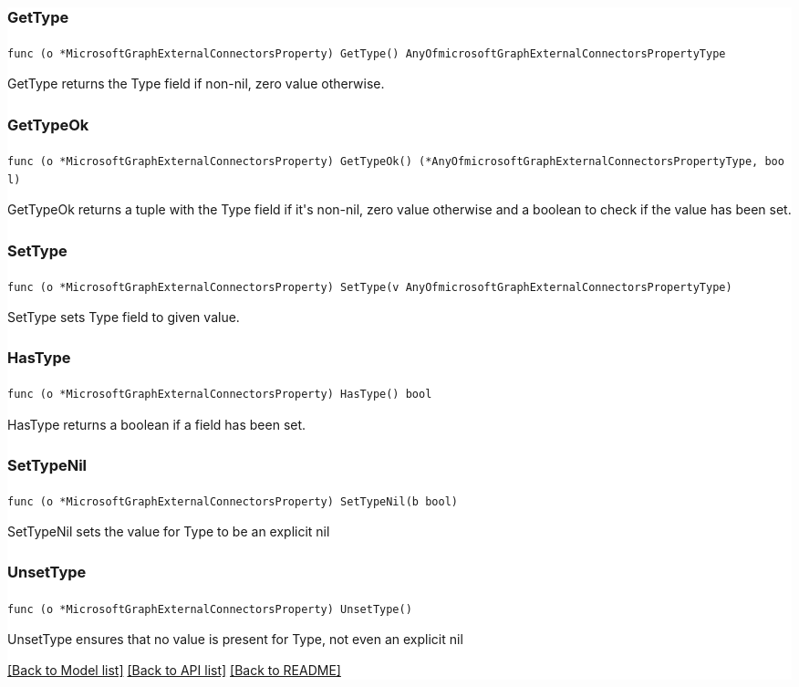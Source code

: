 ### GetType

`func (o *MicrosoftGraphExternalConnectorsProperty) GetType() AnyOfmicrosoftGraphExternalConnectorsPropertyType`

GetType returns the Type field if non-nil, zero value otherwise.

### GetTypeOk

`func (o *MicrosoftGraphExternalConnectorsProperty) GetTypeOk() (*AnyOfmicrosoftGraphExternalConnectorsPropertyType, bool)`

GetTypeOk returns a tuple with the Type field if it's non-nil, zero value otherwise
and a boolean to check if the value has been set.

### SetType

`func (o *MicrosoftGraphExternalConnectorsProperty) SetType(v AnyOfmicrosoftGraphExternalConnectorsPropertyType)`

SetType sets Type field to given value.

### HasType

`func (o *MicrosoftGraphExternalConnectorsProperty) HasType() bool`

HasType returns a boolean if a field has been set.

### SetTypeNil

`func (o *MicrosoftGraphExternalConnectorsProperty) SetTypeNil(b bool)`

 SetTypeNil sets the value for Type to be an explicit nil

### UnsetType
`func (o *MicrosoftGraphExternalConnectorsProperty) UnsetType()`

UnsetType ensures that no value is present for Type, not even an explicit nil

[[Back to Model list]](../README.md#documentation-for-models) [[Back to API list]](../README.md#documentation-for-api-endpoints) [[Back to README]](../README.md)


